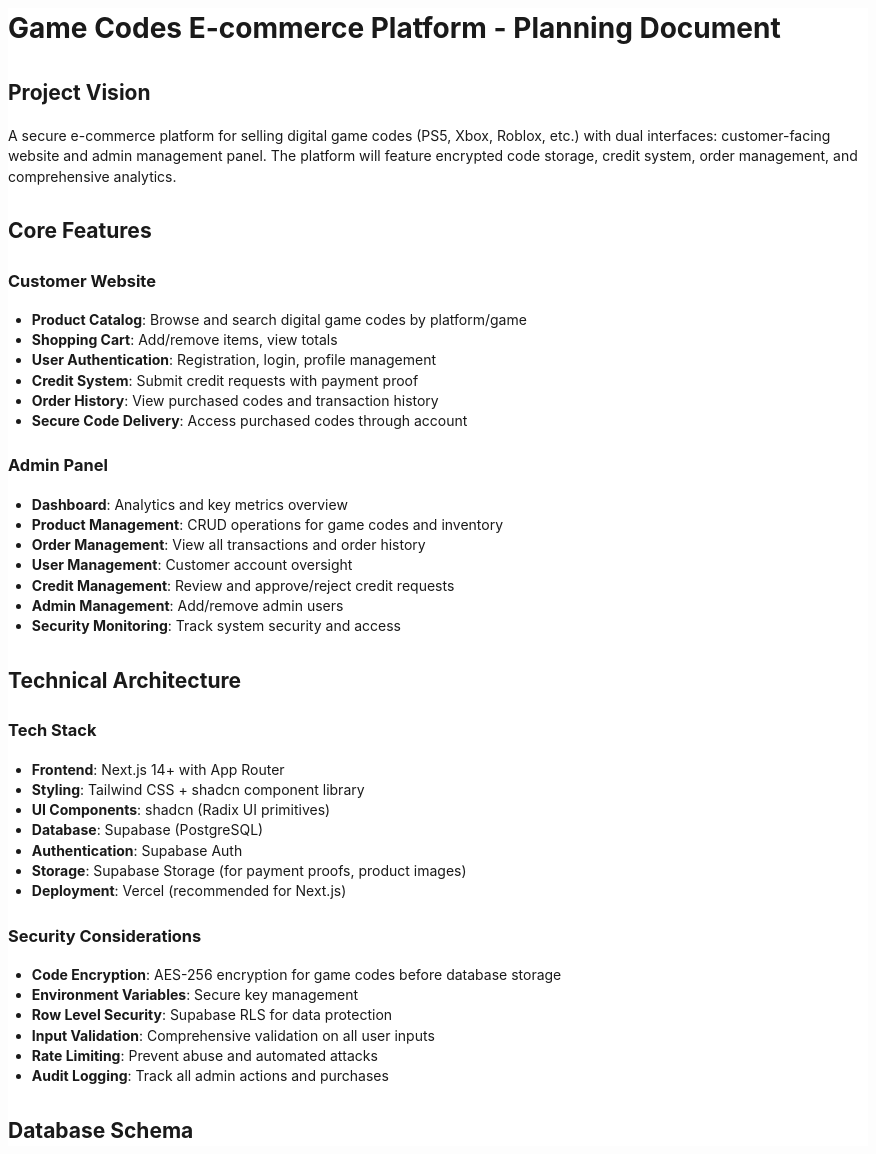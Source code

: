# Game Codes E-commerce Platform - Planning Document

## Project Vision
A secure e-commerce platform for selling digital game codes (PS5, Xbox, Roblox, etc.) with dual interfaces: customer-facing website and admin management panel. The platform will feature encrypted code storage, credit system, order management, and comprehensive analytics.

## Core Features

### Customer Website
- **Product Catalog**: Browse and search digital game codes by platform/game
- **Shopping Cart**: Add/remove items, view totals
- **User Authentication**: Registration, login, profile management
- **Credit System**: Submit credit requests with payment proof
- **Order History**: View purchased codes and transaction history
- **Secure Code Delivery**: Access purchased codes through account

### Admin Panel
- **Dashboard**: Analytics and key metrics overview
- **Product Management**: CRUD operations for game codes and inventory
- **Order Management**: View all transactions and order history
- **User Management**: Customer account oversight
- **Credit Management**: Review and approve/reject credit requests
- **Admin Management**: Add/remove admin users
- **Security Monitoring**: Track system security and access

## Technical Architecture

### Tech Stack
- **Frontend**: Next.js 14+ with App Router
- **Styling**: Tailwind CSS + shadcn component library
- **UI Components**: shadcn (Radix UI primitives)
- **Database**: Supabase (PostgreSQL)
- **Authentication**: Supabase Auth
- **Storage**: Supabase Storage (for payment proofs, product images)
- **Deployment**: Vercel (recommended for Next.js)

### Security Considerations
- **Code Encryption**: AES-256 encryption for game codes before database storage
- **Environment Variables**: Secure key management
- **Row Level Security**: Supabase RLS for data protection
- **Input Validation**: Comprehensive validation on all user inputs
- **Rate Limiting**: Prevent abuse and automated attacks
- **Audit Logging**: Track all admin actions and purchases

## Database Schema
